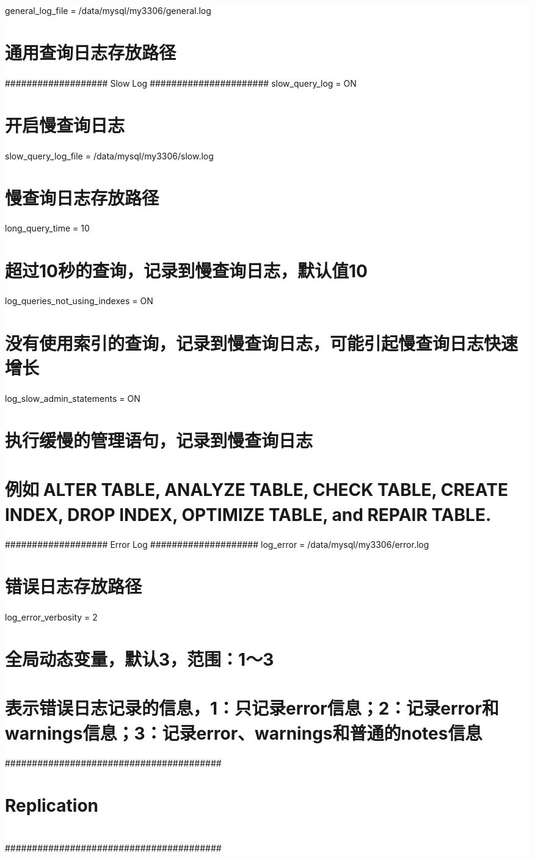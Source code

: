 general_log_file = /data/mysql/my3306/general.log
# 通用查询日志存放路径

###################     Slow Log   ######################
slow_query_log = ON
# 开启慢查询日志

slow_query_log_file = /data/mysql/my3306/slow.log
# 慢查询日志存放路径

long_query_time = 10
# 超过10秒的查询，记录到慢查询日志，默认值10

log_queries_not_using_indexes = ON
# 没有使用索引的查询，记录到慢查询日志，可能引起慢查询日志快速增长

log_slow_admin_statements = ON
# 执行缓慢的管理语句，记录到慢查询日志
# 例如 ALTER TABLE, ANALYZE TABLE, CHECK TABLE, CREATE INDEX, DROP INDEX, OPTIMIZE TABLE, and REPAIR TABLE.

###################     Error Log   ####################
log_error = /data/mysql/my3306/error.log
# 错误日志存放路径

log_error_verbosity = 2
# 全局动态变量，默认3，范围：1～3
# 表示错误日志记录的信息，1：只记录error信息；2：记录error和warnings信息；3：记录error、warnings和普通的notes信息

########################################
#                                      #
#           Replication                #
#                                      #
########################################
